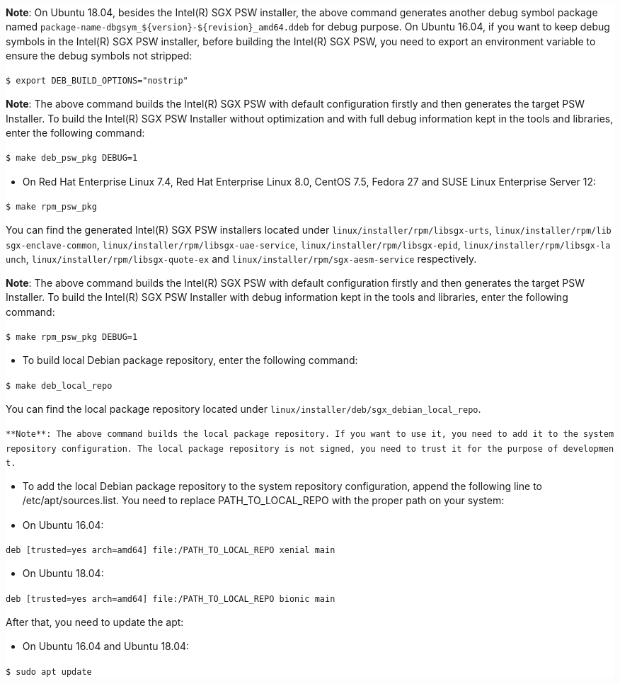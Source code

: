   **Note**: On Ubuntu 18.04, besides the Intel(R) SGX PSW installer, the above command generates another debug symbol package named ``package-name-dbgsym_${version}-${revision}_amd64.ddeb`` for debug purpose. On Ubuntu 16.04, if you want to keep debug symbols in the Intel(R) SGX PSW installer, before building the Intel(R) SGX PSW, you need to export an environment variable to ensure the debug symbols not stripped:
   ```
   $ export DEB_BUILD_OPTIONS="nostrip"
   ```
  **Note**: The above command builds the Intel(R) SGX PSW with default configuration firstly and then generates the target PSW Installer. To build the Intel(R) SGX PSW Installer without optimization and with full debug information kept in the tools and libraries, enter the following command:
  ```
  $ make deb_psw_pkg DEBUG=1
  ```
  * On Red Hat Enterprise Linux 7.4, Red Hat Enterprise Linux 8.0, CentOS 7.5, Fedora 27 and SUSE Linux Enterprise Server 12:
  ```
  $ make rpm_psw_pkg
  ```
  You can find the generated Intel(R) SGX PSW installers located under `linux/installer/rpm/libsgx-urts`, `linux/installer/rpm/libsgx-enclave-common`, `linux/installer/rpm/libsgx-uae-service`, `linux/installer/rpm/libsgx-epid`, `linux/installer/rpm/libsgx-launch`, `linux/installer/rpm/libsgx-quote-ex` and `linux/installer/rpm/sgx-aesm-service` respectively.

  **Note**: The above command builds the Intel(R) SGX PSW with default configuration firstly and then generates the target PSW Installer. To build the Intel(R) SGX PSW Installer with debug information kept in the tools and libraries, enter the following command:
  ```
  $ make rpm_psw_pkg DEBUG=1
  ```

  - To build local Debian package repository, enter the following command:
  ```
  $ make deb_local_repo
  ```
  You can find the local package repository located under `linux/installer/deb/sgx_debian_local_repo`.
  
    **Note**: The above command builds the local package repository. If you want to use it, you need to add it to the system repository configuration. The local package repository is not signed, you need to trust it for the purpose of development.

  - To add the local Debian package repository to the system repository configuration, append the following line to /etc/apt/sources.list. You need to replace PATH_TO_LOCAL_REPO with the proper path on your system:
  
  * On Ubuntu 16.04:
  ```
  deb [trusted=yes arch=amd64] file:/PATH_TO_LOCAL_REPO xenial main
  ```
  * On Ubuntu 18.04:
  ```
  deb [trusted=yes arch=amd64] file:/PATH_TO_LOCAL_REPO bionic main
  ```
  After that, you need to update the apt:
  * On Ubuntu 16.04 and Ubuntu 18.04:
  ```
  $ sudo apt update
  ```
